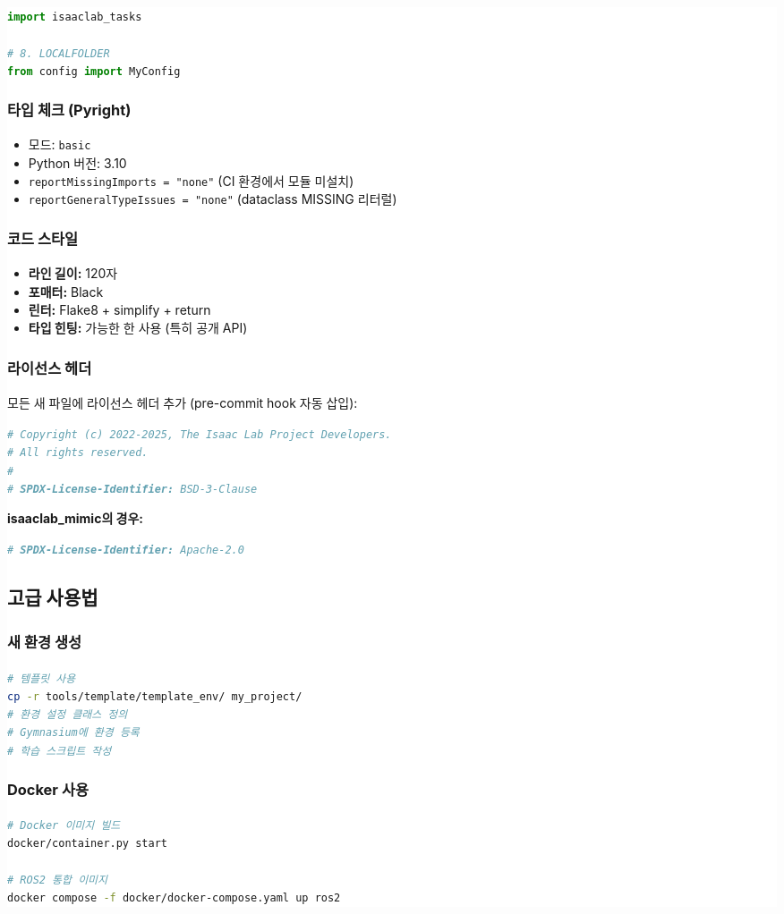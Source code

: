 ```python
import isaaclab_tasks

# 8. LOCALFOLDER
from config import MyConfig
```

### 타입 체크 (Pyright)

- 모드: `basic`
- Python 버전: 3.10
- `reportMissingImports = "none"` (CI 환경에서 모듈 미설치)
- `reportGeneralTypeIssues = "none"` (dataclass MISSING 리터럴)

### 코드 스타일

- **라인 길이:** 120자
- **포매터:** Black
- **린터:** Flake8 + simplify + return
- **타입 힌팅:** 가능한 한 사용 (특히 공개 API)

### 라이선스 헤더

모든 새 파일에 라이선스 헤더 추가 (pre-commit hook 자동 삽입):
```python
# Copyright (c) 2022-2025, The Isaac Lab Project Developers.
# All rights reserved.
#
# SPDX-License-Identifier: BSD-3-Clause
```

**isaaclab_mimic의 경우:**
```python
# SPDX-License-Identifier: Apache-2.0
```

## 고급 사용법

### 새 환경 생성

```bash
# 템플릿 사용
cp -r tools/template/template_env/ my_project/
# 환경 설정 클래스 정의
# Gymnasium에 환경 등록
# 학습 스크립트 작성
```

### Docker 사용

```bash
# Docker 이미지 빌드
docker/container.py start

# ROS2 통합 이미지
docker compose -f docker/docker-compose.yaml up ros2
```
